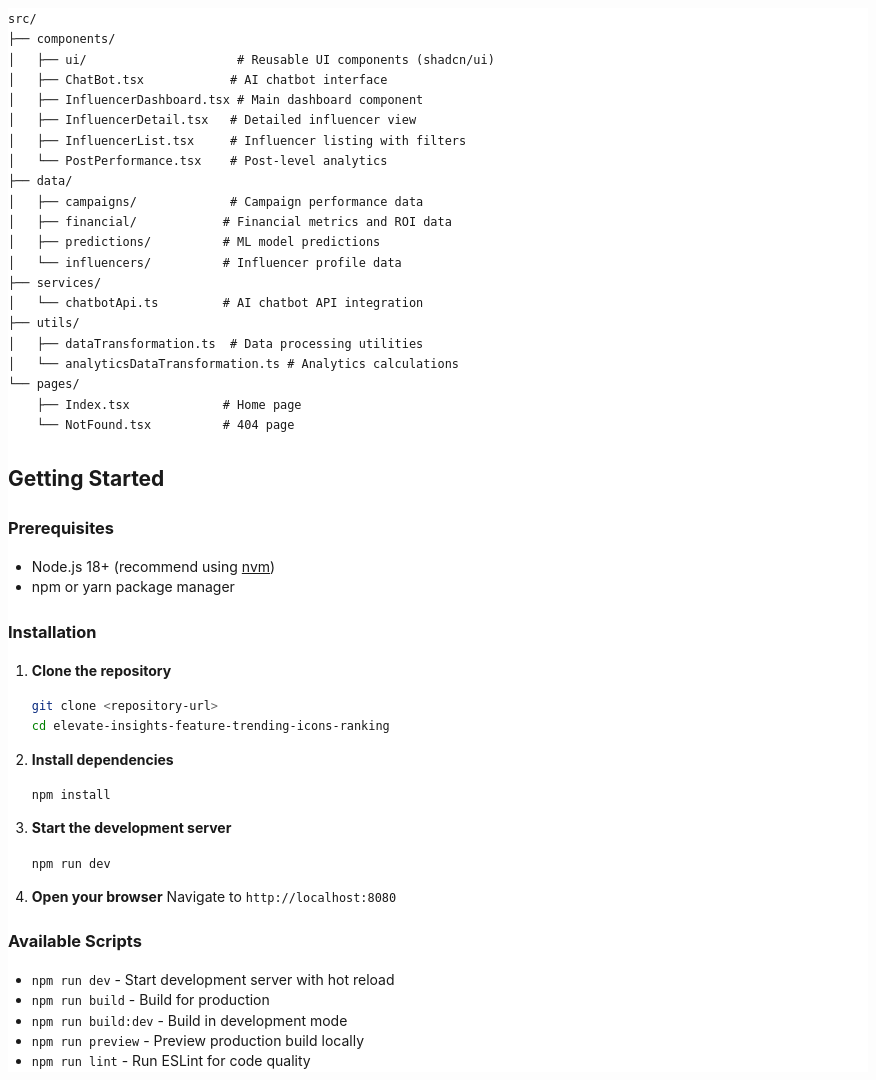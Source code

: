 ```
src/
├── components/
│   ├── ui/                     # Reusable UI components (shadcn/ui)
│   ├── ChatBot.tsx            # AI chatbot interface
│   ├── InfluencerDashboard.tsx # Main dashboard component
│   ├── InfluencerDetail.tsx   # Detailed influencer view
│   ├── InfluencerList.tsx     # Influencer listing with filters
│   └── PostPerformance.tsx    # Post-level analytics
├── data/
│   ├── campaigns/             # Campaign performance data
│   ├── financial/            # Financial metrics and ROI data
│   ├── predictions/          # ML model predictions
│   └── influencers/          # Influencer profile data
├── services/
│   └── chatbotApi.ts         # AI chatbot API integration
├── utils/
│   ├── dataTransformation.ts  # Data processing utilities
│   └── analyticsDataTransformation.ts # Analytics calculations
└── pages/
    ├── Index.tsx             # Home page
    └── NotFound.tsx          # 404 page
```

## Getting Started

### Prerequisites
- Node.js 18+ (recommend using [nvm](https://github.com/nvm-sh/nvm))
- npm or yarn package manager

### Installation

1. **Clone the repository**
   ```bash
   git clone <repository-url>
   cd elevate-insights-feature-trending-icons-ranking
   ```

2. **Install dependencies**
   ```bash
   npm install
   ```

3. **Start the development server**
   ```bash
   npm run dev
   ```

4. **Open your browser**
   Navigate to `http://localhost:8080`

### Available Scripts

- `npm run dev` - Start development server with hot reload
- `npm run build` - Build for production
- `npm run build:dev` - Build in development mode
- `npm run preview` - Preview production build locally
- `npm run lint` - Run ESLint for code quality

